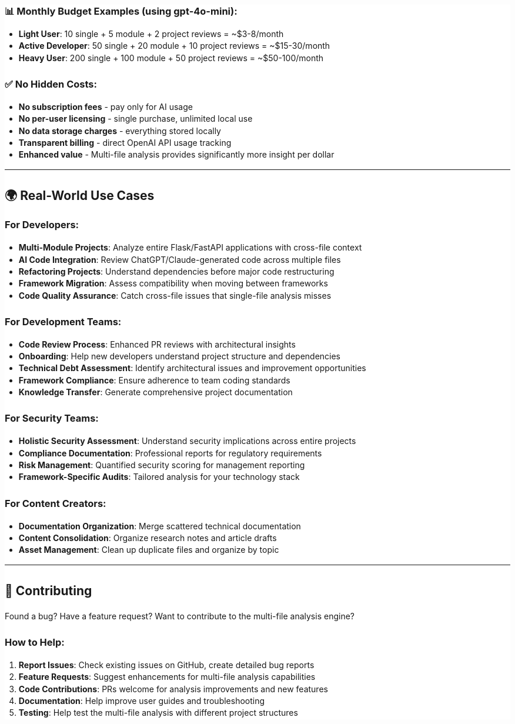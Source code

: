 ### 📊 Monthly Budget Examples (using gpt-4o-mini):
- **Light User**: 10 single + 5 module + 2 project reviews = ~$3-8/month
- **Active Developer**: 50 single + 20 module + 10 project reviews = ~$15-30/month  
- **Heavy User**: 200 single + 100 module + 50 project reviews = ~$50-100/month

### ✅ No Hidden Costs:
- **No subscription fees** - pay only for AI usage
- **No per-user licensing** - single purchase, unlimited local use  
- **No data storage charges** - everything stored locally
- **Transparent billing** - direct OpenAI API usage tracking
- **Enhanced value** - Multi-file analysis provides significantly more insight per dollar

---

## 🌍 Real-World Use Cases

### **For Developers:**
- **Multi-Module Projects**: Analyze entire Flask/FastAPI applications with cross-file context
- **AI Code Integration**: Review ChatGPT/Claude-generated code across multiple files
- **Refactoring Projects**: Understand dependencies before major code restructuring
- **Framework Migration**: Assess compatibility when moving between frameworks
- **Code Quality Assurance**: Catch cross-file issues that single-file analysis misses

### **For Development Teams:**
- **Code Review Process**: Enhanced PR reviews with architectural insights
- **Onboarding**: Help new developers understand project structure and dependencies
- **Technical Debt Assessment**: Identify architectural issues and improvement opportunities
- **Framework Compliance**: Ensure adherence to team coding standards
- **Knowledge Transfer**: Generate comprehensive project documentation

### **For Security Teams:**
- **Holistic Security Assessment**: Understand security implications across entire projects
- **Compliance Documentation**: Professional reports for regulatory requirements
- **Risk Management**: Quantified security scoring for management reporting
- **Framework-Specific Audits**: Tailored analysis for your technology stack

### **For Content Creators:**
- **Documentation Organization**: Merge scattered technical documentation
- **Content Consolidation**: Organize research notes and article drafts
- **Asset Management**: Clean up duplicate files and organize by topic

---

## 🤝 Contributing

Found a bug? Have a feature request? Want to contribute to the multi-file analysis engine?

### **How to Help:**
1. **Report Issues**: Check existing issues on GitHub, create detailed bug reports
2. **Feature Requests**: Suggest enhancements for multi-file analysis capabilities
3. **Code Contributions**: PRs welcome for analysis improvements and new features
4. **Documentation**: Help improve user guides and troubleshooting
5. **Testing**: Help test the multi-file analysis with different project structures
